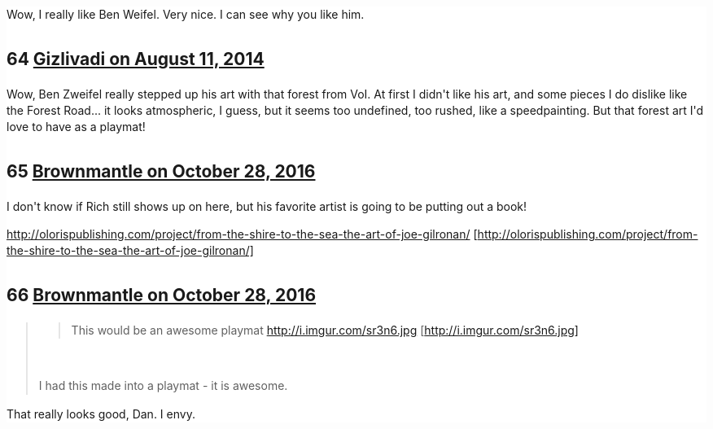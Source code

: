 Wow, I really like Ben Weifel. Very nice. I can see why you like him. 

## 64 [Gizlivadi on August 11, 2014](https://community.fantasyflightgames.com/topic/73710-playmat/?do=findComment&comment=1193071)

Wow, Ben Zweifel really stepped up his art with that forest from VoI. At first I didn't like his art, and some pieces I do dislike like the Forest Road... it looks atmospheric, I guess, but it seems too undefined, too rushed, like a speedpainting. But that forest art I'd love to have as a playmat!

## 65 [Brownmantle on October 28, 2016](https://community.fantasyflightgames.com/topic/73710-playmat/?do=findComment&comment=2479139)

I don't know if Rich still shows up on here, but his favorite artist is going to be putting out a book!

http://olorispublishing.com/project/from-the-shire-to-the-sea-the-art-of-joe-gilronan/ [http://olorispublishing.com/project/from-the-shire-to-the-sea-the-art-of-joe-gilronan/]

## 66 [Brownmantle on October 28, 2016](https://community.fantasyflightgames.com/topic/73710-playmat/?do=findComment&comment=2479142)

> > This would be an awesome playmat http://i.imgur.com/sr3n6.jpg [http://i.imgur.com/sr3n6.jpg]
> 
>  
> 
> I had this made into a playmat - it is awesome.

That really looks good, Dan. I envy.

